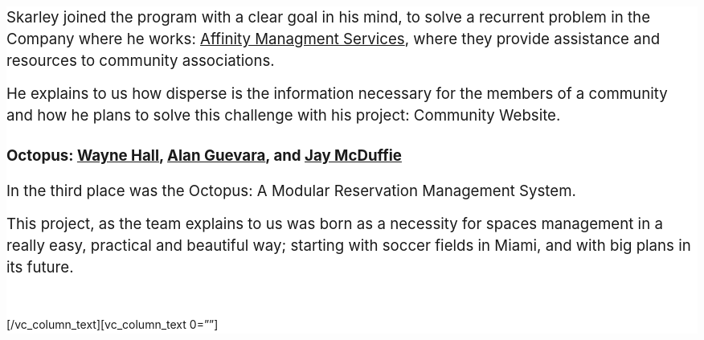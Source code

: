 <span style="font-size: 14pt;">Skarley joined the program with a clear goal in his mind, to solve a recurrent problem in the Company where he works: <a href="http://managedbyaffinity.com/">Affinity Managment Services</a>, where they provide assistance and resources to community associations.</span>

<span style="font-size: 14pt;"></span>

<span style="font-size: 14pt;"></span>

<span style="font-size: 14pt;">He explains to us how disperse is the information necessary for the members of a community and how he plans to solve this challenge with his project: Community Website.</span>

<span style="font-size: 14pt;"></span>

<span style="font-size: 14pt;"></span>

### <span id="Octopus_Wayne_Hall_Alan_Guevara_and_Jay_McDuffie"><span style="font-size: 14pt;">Octopus: <a href="https://www.linkedin.com/in/wayne-h/">Wayne Hall</a>, <a href="https://www.linkedin.com/in/alanthinks/">Alan Guevara</a>, and <a href="https://www.linkedin.com/in/jay-macduffie/">Jay McDuffie</a></span></span>

<span style="font-size: 14pt;"></span>

<span style="font-size: 14pt;"></span>

<span style="font-size: 14pt;">In the third place was the Octopus: A Modular Reservation Management System.</span>

<span style="font-size: 14pt;"></span>

<span style="font-size: 14pt;"></span>

<span style="font-size: 14pt;">This project, as the team explains to us was born as a necessity for spaces management in a really easy, practical and beautiful way; starting with soccer fields in Miami, and with big plans in its future.</span>

<span style="font-size: 14pt;"></span>

<span style="font-size: 14pt;"></span>

<span style="font-size: 14pt;"></span>

<span style="font-size: 14pt;"></span>

<span style="font-size: 14pt;"></span>

&nbsp;

\[/vc\_column\_text\]\[vc\_column\_text 0=&#8221;&#8221;\]











<span style="font-size: 14pt;"></span>
